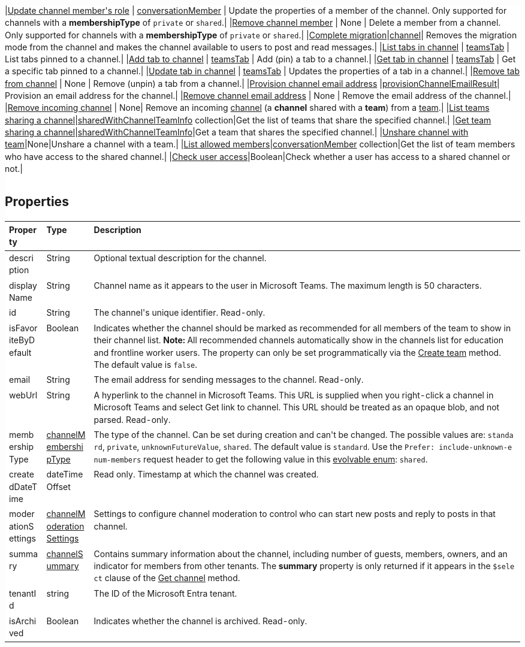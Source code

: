 |[Update channel member's role](../api/channel-update-members.md) | [conversationMember](conversationmember.md) | Update the properties of a member of the channel. Only supported for channels with a **membershipType** of `private` or `shared`.|
|[Remove channel member](../api/channel-delete-members.md) | None | Delete a member from a channel. Only supported for channels with a **membershipType** of `private` or `shared`.|
|[Complete migration](../api/channel-completemigration.md)|[channel](channel.md)| Removes the migration mode from the channel and makes the channel available to users to post and read messages.|
|[List tabs in channel](../api/channel-list-tabs.md) | [teamsTab](teamstab.md) | List tabs pinned to a channel.|
|[Add tab to channel](../api/channel-post-tabs.md) | [teamsTab](teamstab.md) | Add (pin) a tab to a channel.|
|[Get tab in channel](../api/channel-get-tabs.md) | [teamsTab](teamstab.md) | Get a specific tab pinned to a channel.|
|[Update tab in channel](../api/channel-patch-tabs.md) | [teamsTab](teamstab.md) | Updates the properties of a tab in a channel.|
|[Remove tab from channel](../api/channel-delete-tabs.md) | None | Remove (unpin) a tab from a channel.|
|[Provision channel email address](../api/channel-provisionemail.md) |[provisionChannelEmailResult](../resources/provisionchannelemailresult.md)| Provision an email address for the channel.|
|[Remove channel email address](../api/channel-removeemail.md) | None | Remove the email address of the channel.|
|[Remove incoming channel](../api/team-delete-incomingchannels.md) | None| Remove an incoming [channel](../resources/channel.md) (a **channel** shared with a **team**) from a [team](../resources/team.md).|
|[List teams sharing a channel](../api/sharedwithchannelteaminfo-list.md)|[sharedWithChannelTeamInfo](../resources/sharedwithchannelteaminfo.md) collection|Get the list of teams that share the specified channel.|
|[Get team sharing a channel](../api/sharedwithchannelteaminfo-get.md)|[sharedWithChannelTeamInfo](../resources/sharedwithchannelteaminfo.md)|Get a team that shares the specified channel.|
|[Unshare channel with team](../api/sharedwithchannelteaminfo-delete.md)|None|Unshare a channel with a team.|
|[List allowed members](../api/sharedwithchannelteaminfo-list-allowedmembers.md)|[conversationMember](../resources/conversationmember.md) collection|Get the list of team members who have access to the shared channel.|
|[Check user access](../api/channel-doesuserhaveaccess.md)|Boolean|Check whether a user has access to a shared channel or not.|

## Properties

| Property   | Type |Description|
|:---------------|:--------|:----------|
|description|String|Optional textual description for the channel.|
|displayName|String|Channel name as it appears to the user in Microsoft Teams. The maximum length is 50 characters.|
|id|String|The channel's unique identifier. Read-only.|
|isFavoriteByDefault|Boolean|Indicates whether the channel should be marked as recommended for all members of the team to show in their channel list. **Note:** All recommended channels automatically show in the channels list for education and frontline worker users. The property can only be set programmatically via the [Create team](../api/team-post.md) method. The default value is `false`.|
|email|String| The email address for sending messages to the channel. Read-only.|
|webUrl|String|A hyperlink to the channel in Microsoft Teams. This URL is supplied when you right-click a channel in Microsoft Teams and select Get link to channel. This URL should be treated as an opaque blob, and not parsed. Read-only.|
|membershipType|[channelMembershipType](../resources/channel.md#channelmembershiptype-values)|The type of the channel. Can be set during creation and can't be changed. The possible values are: `standard`, `private`, `unknownFutureValue`, `shared`. The default value is `standard`. Use the `Prefer: include-unknown-enum-members` request header to get the following value in this [evolvable enum](/graph/best-practices-concept#handling-future-members-in-evolvable-enumerations): `shared`.|
|createdDateTime|dateTimeOffset|Read only. Timestamp at which the channel was created.|
|moderationSettings|[channelModerationSettings](../resources/channelmoderationsettings.md)|Settings to configure channel moderation to control who can start new posts and reply to posts in that channel.|
|summary|[channelSummary](../resources/channelsummary.md)|Contains summary information about the channel, including number of guests, members, owners, and an indicator for members from other tenants. The **summary** property is only returned if it appears in the `$select` clause of the [Get channel](../api/channel-get.md) method.|
|tenantId |string | The ID of the Microsoft Entra tenant. |
|isArchived| Boolean | Indicates whether the channel is archived. Read-only. |
